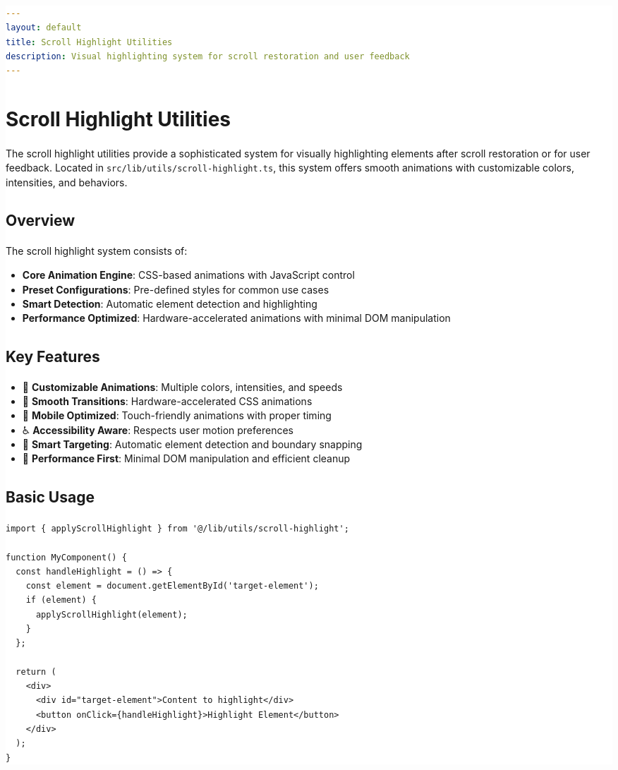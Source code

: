 ```yaml
---
layout: default
title: Scroll Highlight Utilities
description: Visual highlighting system for scroll restoration and user feedback
---
```


# Scroll Highlight Utilities

The scroll highlight utilities provide a sophisticated system for visually highlighting elements after scroll restoration or for user feedback. Located in `src/lib/utils/scroll-highlight.ts`, this system offers smooth animations with customizable colors, intensities, and behaviors.

## Overview

The scroll highlight system consists of:

- **Core Animation Engine**: CSS-based animations with JavaScript control
- **Preset Configurations**: Pre-defined styles for common use cases
- **Smart Detection**: Automatic element detection and highlighting
- **Performance Optimized**: Hardware-accelerated animations with minimal DOM manipulation

## Key Features

- 🎨 **Customizable Animations**: Multiple colors, intensities, and speeds
- 🔄 **Smooth Transitions**: Hardware-accelerated CSS animations
- 📱 **Mobile Optimized**: Touch-friendly animations with proper timing
- ♿ **Accessibility Aware**: Respects user motion preferences
- 🎯 **Smart Targeting**: Automatic element detection and boundary snapping
- 🚀 **Performance First**: Minimal DOM manipulation and efficient cleanup

## Basic Usage

```tsx
import { applyScrollHighlight } from '@/lib/utils/scroll-highlight';

function MyComponent() {
  const handleHighlight = () => {
    const element = document.getElementById('target-element');
    if (element) {
      applyScrollHighlight(element);
    }
  };

  return (
    <div>
      <div id="target-element">Content to highlight</div>
      <button onClick={handleHighlight}>Highlight Element</button>
    </div>
  );
}
```

